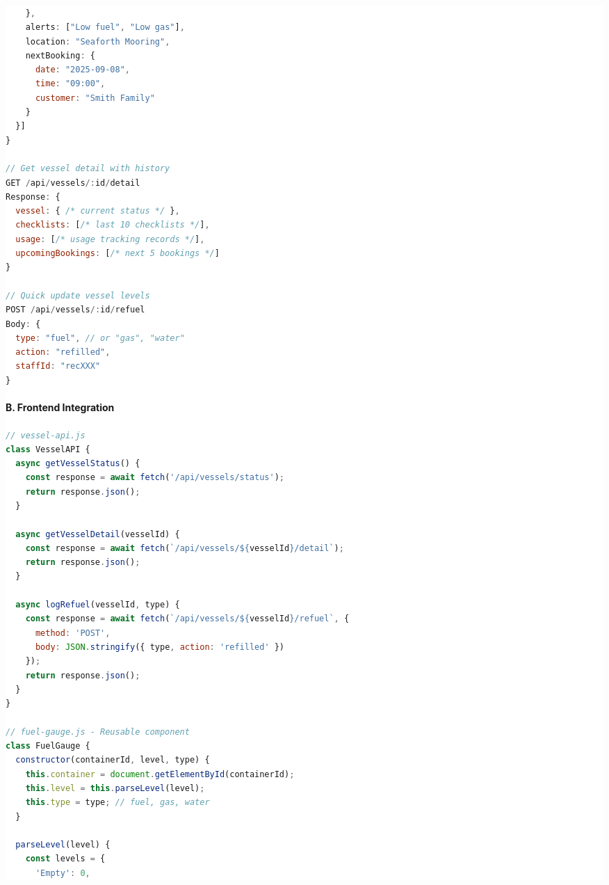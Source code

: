 ```javascript
    },
    alerts: ["Low fuel", "Low gas"],
    location: "Seaforth Mooring",
    nextBooking: {
      date: "2025-09-08",
      time: "09:00",
      customer: "Smith Family"
    }
  }]
}

// Get vessel detail with history
GET /api/vessels/:id/detail
Response: {
  vessel: { /* current status */ },
  checklists: [/* last 10 checklists */],
  usage: [/* usage tracking records */],
  upcomingBookings: [/* next 5 bookings */]
}

// Quick update vessel levels
POST /api/vessels/:id/refuel
Body: {
  type: "fuel", // or "gas", "water"
  action: "refilled",
  staffId: "recXXX"
}
```

#### B. Frontend Integration

```javascript
// vessel-api.js
class VesselAPI {
  async getVesselStatus() {
    const response = await fetch('/api/vessels/status');
    return response.json();
  }
  
  async getVesselDetail(vesselId) {
    const response = await fetch(`/api/vessels/${vesselId}/detail`);
    return response.json();
  }
  
  async logRefuel(vesselId, type) {
    const response = await fetch(`/api/vessels/${vesselId}/refuel`, {
      method: 'POST',
      body: JSON.stringify({ type, action: 'refilled' })
    });
    return response.json();
  }
}

// fuel-gauge.js - Reusable component
class FuelGauge {
  constructor(containerId, level, type) {
    this.container = document.getElementById(containerId);
    this.level = this.parseLevel(level);
    this.type = type; // fuel, gas, water
  }
  
  parseLevel(level) {
    const levels = {
      'Empty': 0,
```